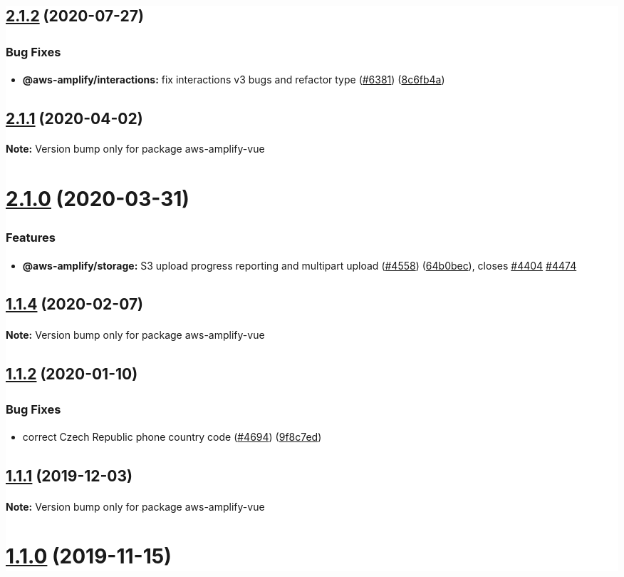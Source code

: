 ## [2.1.2](https://github.com/aws-amplify/amplify-js/compare/aws-amplify-vue@2.1.1...aws-amplify-vue@2.1.2) (2020-07-27)

### Bug Fixes

- **@aws-amplify/interactions:** fix interactions v3 bugs and refactor type ([#6381](https://github.com/aws-amplify/amplify-js/issues/6381)) ([8c6fb4a](https://github.com/aws-amplify/amplify-js/commit/8c6fb4aefa60b36ed33d89c431e743f674119bde))

## [2.1.1](https://github.com/aws-amplify/amplify-js/compare/aws-amplify-vue@2.1.0...aws-amplify-vue@2.1.1) (2020-04-02)

**Note:** Version bump only for package aws-amplify-vue

# [2.1.0](https://github.com/aws-amplify/amplify-js/compare/aws-amplify-vue@1.1.4...aws-amplify-vue@2.1.0) (2020-03-31)

### Features

- **@aws-amplify/storage:** S3 upload progress reporting and multipart upload ([#4558](https://github.com/aws-amplify/amplify-js/issues/4558)) ([64b0bec](https://github.com/aws-amplify/amplify-js/commit/64b0bec958c7d31b1b82208e397b3013a98de625)), closes [#4404](https://github.com/aws-amplify/amplify-js/issues/4404) [#4474](https://github.com/aws-amplify/amplify-js/issues/4474)

## [1.1.4](https://github.com/aws-amplify/amplify-js/compare/aws-amplify-vue@1.1.2...aws-amplify-vue@1.1.4) (2020-02-07)

**Note:** Version bump only for package aws-amplify-vue

## [1.1.2](https://github.com/aws-amplify/amplify-js/compare/aws-amplify-vue@1.1.1...aws-amplify-vue@1.1.2) (2020-01-10)

### Bug Fixes

- correct Czech Republic phone country code ([#4694](https://github.com/aws-amplify/amplify-js/issues/4694)) ([9f8c7ed](https://github.com/aws-amplify/amplify-js/commit/9f8c7ed8515347bb4a5b6606202d85095406f7b9))

## [1.1.1](https://github.com/aws-amplify/amplify-js/compare/aws-amplify-vue@1.1.0...aws-amplify-vue@1.1.1) (2019-12-03)

**Note:** Version bump only for package aws-amplify-vue

# [1.1.0](https://github.com/aws-amplify/amplify-js/compare/aws-amplify-vue@0.3.3...aws-amplify-vue@1.1.0) (2019-11-15)
